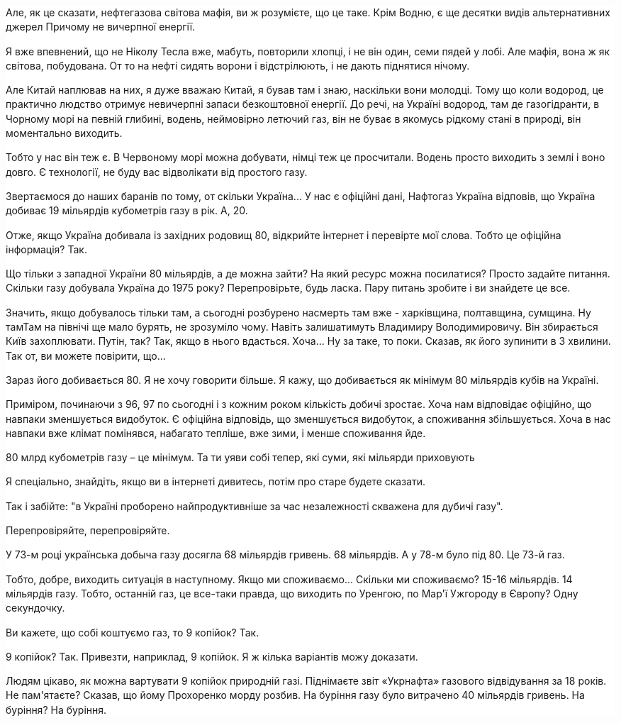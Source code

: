 Але, як це сказати, нефтегазова світова мафія, ви ж розумієте, що це таке. Крім Водню, є ще десятки видів альтернативних джерел Причому не вичерпної енергії.

Я вже впевнений, що не Ніколу Тесла вже, мабуть, повторили хлопці, і не він один, семи пядей у лобі. Але мафія, вона ж як світова, побудована. От то на нефті сидять ворони і відстрілюють, і не дають піднятися нічому.

Але Китай наплював на них, я дуже вважаю Китай, я бував там і знаю, наскільки вони молодці. Тому що коли водород, це практично людство отримує невичерпні запаси безкоштовної енергії. До речі, на Україні водород, там де газогідранти, в Чорному морі на певній глибині, водень, неймовірно летючий газ, він не буває в якомусь рідкому стані в природі, він моментально виходить.

Тобто у нас він теж є. В Червоному морі можна добувати, німці теж це просчитали. Водень просто виходить з землі і воно довго. Є технології, не буду вас відволікати від простого газу.

Звертаємося до наших баранів по тому, от скільки Україна... У нас є офіційні дані, Нафтогаз Україна відповів, що Україна добиває 19 мільярдів кубометрів газу в рік. А, 20.

Отже, якщо Україна добивала із західних родовищ 80, відкрийте інтернет і перевірте мої слова. Тобто це офіційна інформація? Так.

Що тільки з западної України 80 мільярдів, а де можна зайти? На який ресурс можна посилатися? Просто задайте питання. Скільки газу добувала Україна до 1975 року? Перепровірьте, будь ласка. Пару питань зробите і ви знайдете це все.

Значить, якщо добувалось тільки там, а сьогодні розбурено насмерть там вже - харківщина, полтавщина, сумщина. Ну тамТам на північі ще мало бурять, не зрозуміло чому. Навіть залишатимуть Владимиру Володимировичу. Він збирається Київ захоплювати. Путін, так? Так, якщо в нього вдасться. Хоча... Ну за таке, то поки. Сказав, як його зупинити в 3 хвилини. Так от, ви можете повірити, що...

Зараз його добивається 80. Я не хочу говорити більше. Я кажу, що добивається як мінімум 80 мільярдів кубів на Україні.

Приміром, починаючи з 96, 97 по сьогодні і з кожним роком кількість добичі зростає. Хоча нам відповідає офіційно, що навпаки зменшується видобуток. Є офіційна відповідь, що зменшується видобуток, а споживання збільшується. Хоча в нас навпаки вже клімат помінявся, набагато тепліше, вже зими, і менше споживання йде.

80 млрд кубометрів газу – це мінімум. Та ти уяви собі тепер, які суми, які мільярди приховують

Я спеціально, знайдіть, якщо ви в інтернеті дивитесь, потім про старе будете сказати.

Так і забійте: "в Україні проборено найпродуктивніше за час незалежності скважена для дубичі газу".

Перепровіряйте, перепровіряйте.

У 73-м році українська добыча газу досягла 68 мільярдів гривень. 68 мільярдів. А у 78-м було під 80. Це 73-й газ.

Тобто, добре, виходить ситуація в наступному. Якщо ми споживаємо... Скільки ми споживаємо? 15-16 мільярдів. 14 мільярдів газу. Тобто, останній газ, це все-таки правда, що виходить по Уренгою, по Мар'ї Ужгороду в Європу? Одну секундочку.

Ви кажете, що собі коштуємо газ, то 9 копійок? Так.

9 копійок? Так. Привезти, наприклад, 9 копійок. Я ж кілька варіантів можу доказати.

Людям цікаво, як можна вартувати 9 копійок природній газі. Піднімаєте звіт «Укрнафта» газового відвідування за 18 років. Не пам'ятаєте? Сказав, що йому Прохоренко морду розбив. На буріння газу було витрачено 40 мільярдів гривень. На буріння? На буріння.
